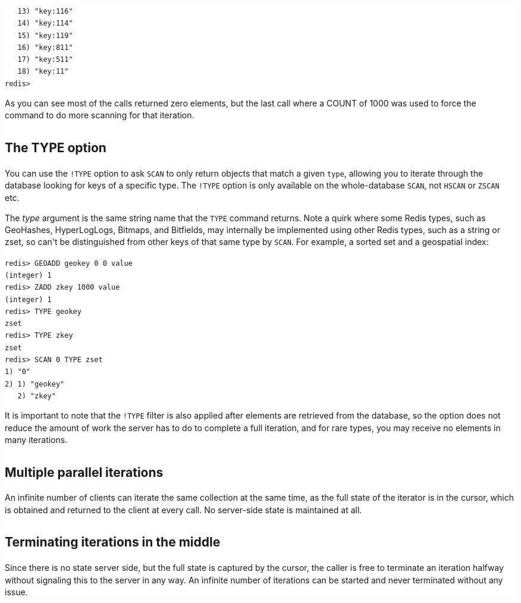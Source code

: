 ```
   13) "key:116"
   14) "key:114"
   15) "key:119"
   16) "key:811"
   17) "key:511"
   18) "key:11"
redis>
```

As you can see most of the calls returned zero elements, but the last call where a COUNT of 1000 was used to force the command to do more scanning for that iteration.

## The TYPE option

You can use the `!TYPE` option to ask `SCAN` to only return objects that match a given `type`, allowing you to iterate through the database looking for keys of a specific type.
The `!TYPE` option is only available on the whole-database `SCAN`, not `HSCAN` or `ZSCAN` etc.

The _type_ argument is the same string name that the `TYPE` command returns.
Note a quirk where some Redis types, such as GeoHashes, HyperLogLogs, Bitmaps, and Bitfields, may internally be implemented using other Redis types, such as a string or zset, so can't be distinguished from other keys of that same type by `SCAN`.
For example, a sorted set and a geospatial index:

```
redis> GEOADD geokey 0 0 value
(integer) 1
redis> ZADD zkey 1000 value
(integer) 1
redis> TYPE geokey
zset
redis> TYPE zkey
zset
redis> SCAN 0 TYPE zset
1) "0"
2) 1) "geokey"
   2) "zkey"
```

It is important to note that the `!TYPE` filter is also applied after elements are retrieved from the database, so the option does not reduce the amount of work the server has to do to complete a full iteration, and for rare types, you may receive no elements in many iterations.

## Multiple parallel iterations

An infinite number of clients can iterate the same collection at the same time, as the full state of the iterator is in the cursor, which is obtained and returned to the client at every call.
No server-side state is maintained at all.

## Terminating iterations in the middle

Since there is no state server side, but the full state is captured by the cursor, the caller is free to terminate an iteration halfway without signaling this to the server in any way.
An infinite number of iterations can be started and never terminated without any issue.
